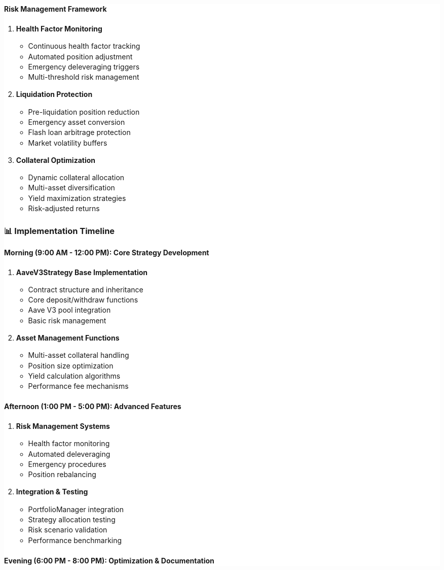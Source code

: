 #### **Risk Management Framework**

1. **Health Factor Monitoring**
   - Continuous health factor tracking
   - Automated position adjustment
   - Emergency deleveraging triggers
   - Multi-threshold risk management

2. **Liquidation Protection**
   - Pre-liquidation position reduction
   - Emergency asset conversion
   - Flash loan arbitrage protection
   - Market volatility buffers

3. **Collateral Optimization**
   - Dynamic collateral allocation
   - Multi-asset diversification
   - Yield maximization strategies
   - Risk-adjusted returns

### 📊 Implementation Timeline

#### **Morning (9:00 AM - 12:00 PM): Core Strategy Development**

1. **AaveV3Strategy Base Implementation**
   - Contract structure and inheritance
   - Core deposit/withdraw functions
   - Aave V3 pool integration
   - Basic risk management

2. **Asset Management Functions**
   - Multi-asset collateral handling
   - Position size optimization
   - Yield calculation algorithms
   - Performance fee mechanisms

#### **Afternoon (1:00 PM - 5:00 PM): Advanced Features**

1. **Risk Management Systems**
   - Health factor monitoring
   - Automated deleveraging
   - Emergency procedures
   - Position rebalancing

2. **Integration & Testing**
   - PortfolioManager integration
   - Strategy allocation testing
   - Risk scenario validation
   - Performance benchmarking

#### **Evening (6:00 PM - 8:00 PM): Optimization & Documentation**

